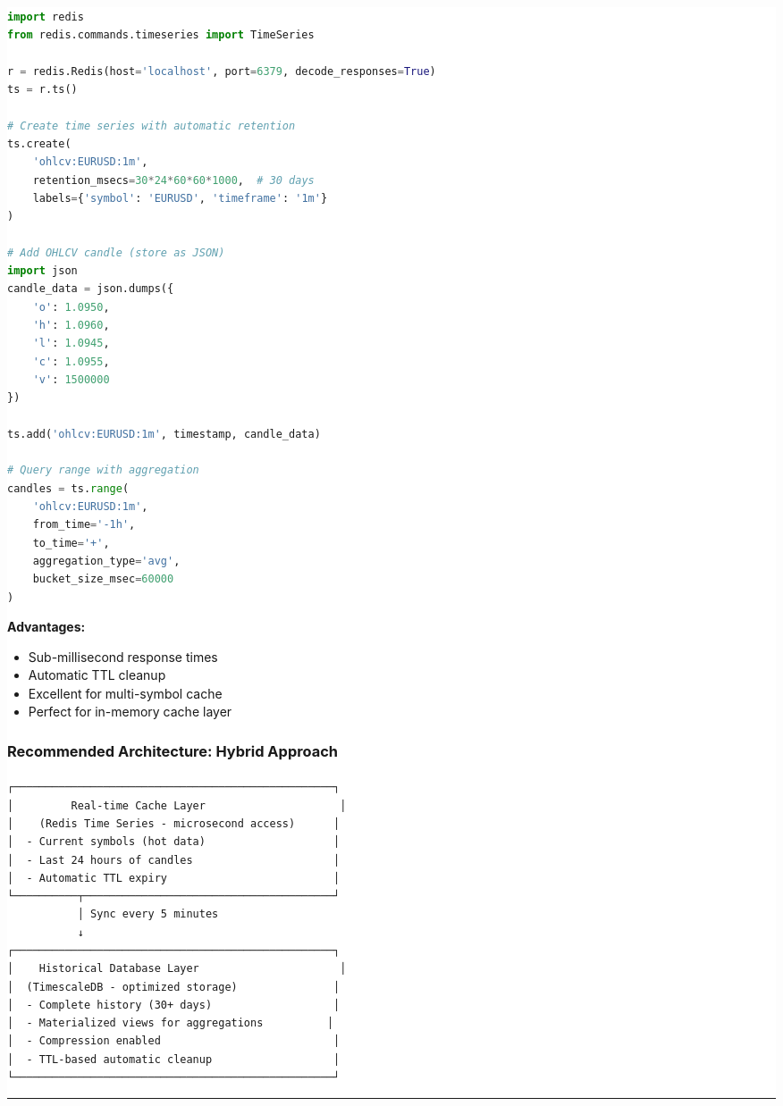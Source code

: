 ```python
import redis
from redis.commands.timeseries import TimeSeries

r = redis.Redis(host='localhost', port=6379, decode_responses=True)
ts = r.ts()

# Create time series with automatic retention
ts.create(
    'ohlcv:EURUSD:1m',
    retention_msecs=30*24*60*60*1000,  # 30 days
    labels={'symbol': 'EURUSD', 'timeframe': '1m'}
)

# Add OHLCV candle (store as JSON)
import json
candle_data = json.dumps({
    'o': 1.0950,
    'h': 1.0960,
    'l': 1.0945,
    'c': 1.0955,
    'v': 1500000
})

ts.add('ohlcv:EURUSD:1m', timestamp, candle_data)

# Query range with aggregation
candles = ts.range(
    'ohlcv:EURUSD:1m',
    from_time='-1h',
    to_time='+',
    aggregation_type='avg',
    bucket_size_msec=60000
)
```

**Advantages:**
- Sub-millisecond response times
- Automatic TTL cleanup
- Excellent for multi-symbol cache
- Perfect for in-memory cache layer

### Recommended Architecture: Hybrid Approach

```
┌──────────────────────────────────────────────────┐
│         Real-time Cache Layer                     │
│    (Redis Time Series - microsecond access)      │
│  - Current symbols (hot data)                    │
│  - Last 24 hours of candles                      │
│  - Automatic TTL expiry                          │
└──────────┬───────────────────────────────────────┘
           │ Sync every 5 minutes
           ↓
┌──────────────────────────────────────────────────┐
│    Historical Database Layer                      │
│  (TimescaleDB - optimized storage)               │
│  - Complete history (30+ days)                   │
│  - Materialized views for aggregations          │
│  - Compression enabled                           │
│  - TTL-based automatic cleanup                   │
└──────────────────────────────────────────────────┘
```

---